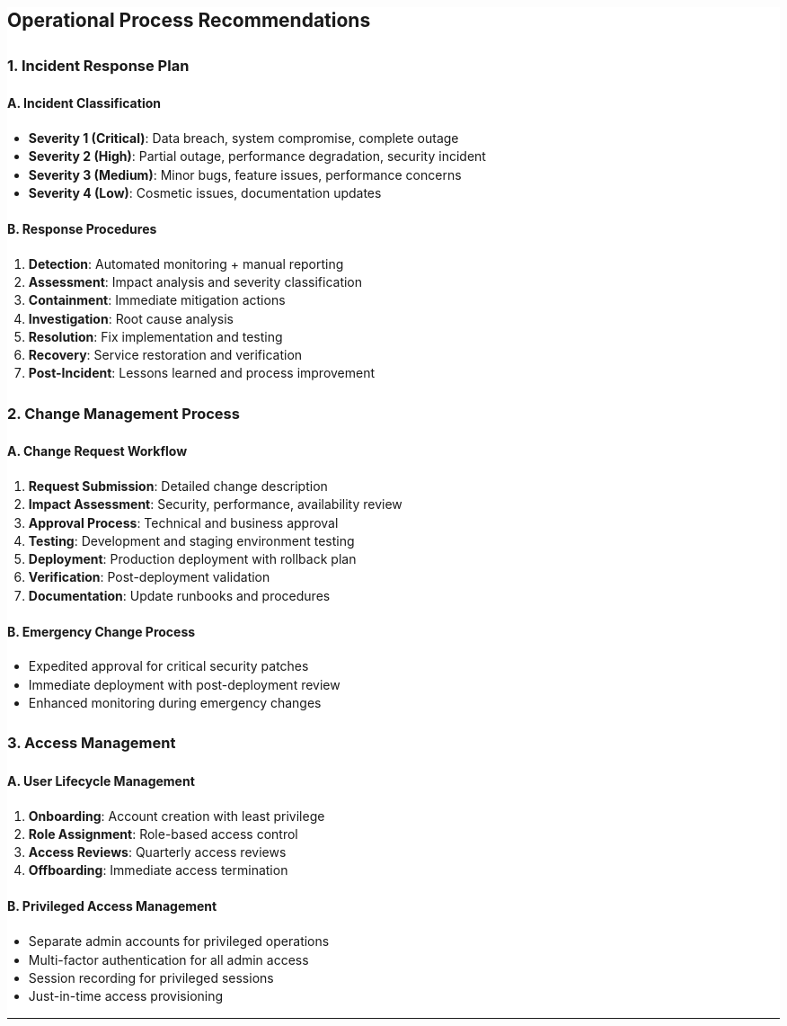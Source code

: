 
## Operational Process Recommendations

### 1. Incident Response Plan

#### A. Incident Classification
- **Severity 1 (Critical)**: Data breach, system compromise, complete outage
- **Severity 2 (High)**: Partial outage, performance degradation, security incident
- **Severity 3 (Medium)**: Minor bugs, feature issues, performance concerns
- **Severity 4 (Low)**: Cosmetic issues, documentation updates

#### B. Response Procedures
1. **Detection**: Automated monitoring + manual reporting
2. **Assessment**: Impact analysis and severity classification
3. **Containment**: Immediate mitigation actions
4. **Investigation**: Root cause analysis
5. **Resolution**: Fix implementation and testing
6. **Recovery**: Service restoration and verification
7. **Post-Incident**: Lessons learned and process improvement

### 2. Change Management Process

#### A. Change Request Workflow
1. **Request Submission**: Detailed change description
2. **Impact Assessment**: Security, performance, availability review
3. **Approval Process**: Technical and business approval
4. **Testing**: Development and staging environment testing
5. **Deployment**: Production deployment with rollback plan
6. **Verification**: Post-deployment validation
7. **Documentation**: Update runbooks and procedures

#### B. Emergency Change Process
- Expedited approval for critical security patches
- Immediate deployment with post-deployment review
- Enhanced monitoring during emergency changes

### 3. Access Management

#### A. User Lifecycle Management
1. **Onboarding**: Account creation with least privilege
2. **Role Assignment**: Role-based access control
3. **Access Reviews**: Quarterly access reviews
4. **Offboarding**: Immediate access termination

#### B. Privileged Access Management
- Separate admin accounts for privileged operations
- Multi-factor authentication for all admin access
- Session recording for privileged sessions
- Just-in-time access provisioning

---